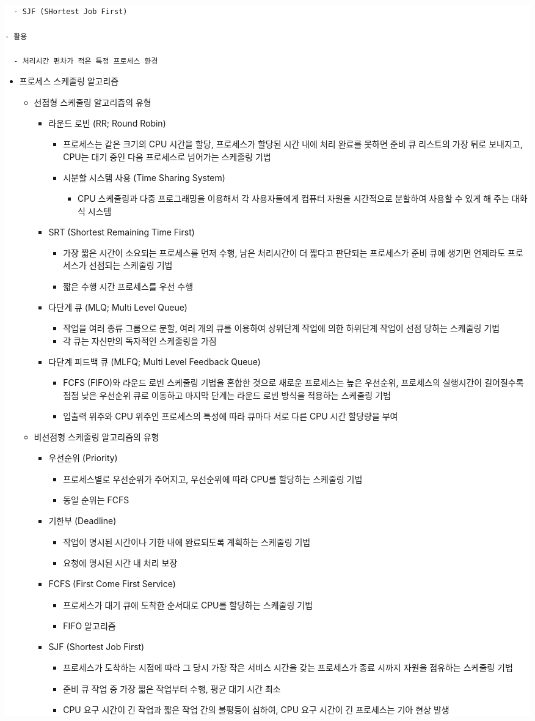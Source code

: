       - SJF (SHortest Job First)
    
    - 활용
      
      - 처리시간 편차가 적은 특정 프로세스 환경

- 프로세스 스케줄링 알고리즘
  
  - 선점형 스케줄링 알고리즘의 유형
    
    - 라운드 로빈 (RR; Round Robin)
      
      - 프로세스는 같은 크기의 CPU 시간을 할당, 프로세스가 할당된 시간 내에 처리 완료를 못하면 준비 큐 리스트의 가장 뒤로 보내지고, CPU는 대기 중인 다음 프로세스로 넘어가는 스케줄링 기법
      
      - 시분할 시스템 사용 (Time Sharing System)
        
        - CPU 스케줄링과 다중 프로그래밍을 이용해서 각 사용자들에게 컴퓨터 자원을 시간적으로 분할하여 사용할 수 있게 해 주는 대화식 시스템
    
    - SRT (Shortest Remaining Time First)
      
      - 가장 짧은 시간이 소요되는 프로세스를 먼저 수행, 남은 처리시간이 더 짧다고 판단되는 프로세스가 준비 큐에 생기면 언제라도 프로세스가 선점되는 스케줄링 기법
      
      - 짧은 수행 시간 프로세스를 우선 수행
    
    - 다단계 큐 (MLQ; Multi Level Queue)
      
      - 작업을 여러 종류 그룹으로 분할, 여러 개의 큐를 이용하여 상위단계 작업에 의한 하위단계 작업이 선점 당하는 스케줄링 기법
      - 각 큐는 자신만의 독자적인 스케줄링을 가짐
    
    - 다단계 피드백 큐 (MLFQ; Multi Level Feedback Queue)
      
      - FCFS (FIFO)와 라운드 로빈 스케줄링 기법을 혼합한 것으로 새로운 프로세스는 높은 우선순위, 프로세스의 실행시간이 길어질수록 점점 낮은 우선순위 큐로 이동하고 마지막 단계는 라운드 로빈 방식을 적용하는 스케줄링 기법
      
      - 입출력 위주와 CPU 위주인 프로세스의 특성에 따라 큐마다 서로 다른 CPU 시간 할당량을 부여
  
  - 비선점형 스케줄링 알고리즘의 유형
    
    - 우선순위 (Priority)
      
      - 프로세스별로 우선순위가 주어지고, 우선순위에 따라 CPU를 할당하는 스케줄링 기법
      
      - 동일 순위는 FCFS
    
    - 기한부 (Deadline)
      
      - 작업이 명시된 시간이나 기한 내에 완료되도록 계획하는 스케줄링 기법
      
      - 요청에 명시된 시간 내 처리 보장
    
    - FCFS (First Come First Service)
      
      - 프로세스가 대기 큐에 도착한 순서대로 CPU를 할당하는 스케줄링 기법
      
      - FIFO 알고리즘
    
    - SJF (Shortest Job First)
      
      - 프로세스가 도착하는 시점에 따라 그 당시 가장 작은 서비스 시간을 갖는 프로세스가 종료 시까지 자원을 점유하는 스케줄링 기법
      
      - 준비 큐 작업 중 가장 짧은 작업부터 수행, 평균 대기 시간 최소
      
      - CPU 요구 시간이 긴 작업과 짧은 작업 간의 불평등이 심하여, CPU 요구 시간이 긴 프로세스는 기아 현상 발생
        
